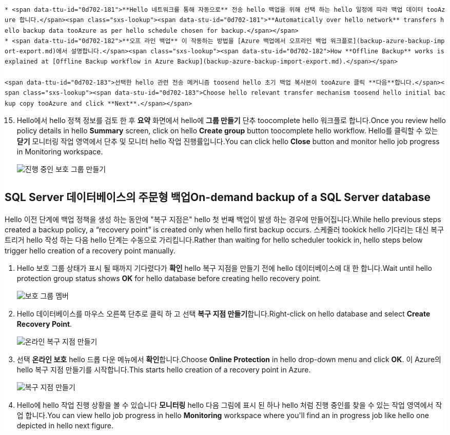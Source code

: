     * <span data-ttu-id="0d702-181">**Hello 네트워크를 통해 자동으로** 전송 hello 백업을 위해 선택 하는 hello 일정에 따라 백업 데이터 tooAzure 합니다.</span><span class="sxs-lookup"><span data-stu-id="0d702-181">**Automatically over hello network** transfers hello backup data tooAzure as per hello schedule chosen for backup.</span></span>
    * <span data-ttu-id="0d702-182">**오프 라인 백업** 이 작동하는 방법을 [Azure 백업에서 오프라인 백업 워크플로](backup-azure-backup-import-export.md)에서 설명합니다.</span><span class="sxs-lookup"><span data-stu-id="0d702-182">How **Offline Backup** works is explained at [Offline Backup workflow in Azure Backup](backup-azure-backup-import-export.md).</span></span>

    <span data-ttu-id="0d702-183">선택한 hello 관련 전송 메커니즘 toosend hello 초기 백업 복사본이 tooAzure 클릭 **다음**합니다.</span><span class="sxs-lookup"><span data-stu-id="0d702-183">Choose hello relevant transfer mechanism toosend hello initial backup copy tooAzure and click **Next**.</span></span>
15. <span data-ttu-id="0d702-184">Hello에서 hello 정책 정보를 검토 한 후 **요약** 화면에서 hello에 **그룹 만들기** 단추 toocomplete hello 워크플로 합니다.</span><span class="sxs-lookup"><span data-stu-id="0d702-184">Once you review hello policy details in hello **Summary** screen, click on hello **Create group** button toocomplete hello workflow.</span></span> <span data-ttu-id="0d702-185">Hello를 클릭할 수 있는 **닫기** 모니터링 작업 영역에서 단추 및 모니터 hello 작업 진행률입니다.</span><span class="sxs-lookup"><span data-stu-id="0d702-185">You can click hello **Close** button and monitor hello job progress in Monitoring workspace.</span></span>

    ![진행 중인 보호 그룹 만들기](./media/backup-azure-backup-sql/pg-summary.png)

## <a name="on-demand-backup-of-a-sql-server-database"></a><span data-ttu-id="0d702-187">SQL Server 데이터베이스의 주문형 백업</span><span class="sxs-lookup"><span data-stu-id="0d702-187">On-demand backup of a SQL Server database</span></span>
<span data-ttu-id="0d702-188">Hello 이전 단계에 백업 정책을 생성 하는 동안에 "복구 지점은" hello 첫 번째 백업이 발생 하는 경우에 만들어집니다.</span><span class="sxs-lookup"><span data-stu-id="0d702-188">While hello previous steps created a backup policy, a “recovery point” is created only when hello first backup occurs.</span></span> <span data-ttu-id="0d702-189">스케줄러 tookick hello 기다리는 대신 복구 트리거 hello 작성 하는 다음 hello 단계는 수동으로 가리킵니다.</span><span class="sxs-lookup"><span data-stu-id="0d702-189">Rather than waiting for hello scheduler tookick in, hello steps below trigger hello creation of a recovery point manually.</span></span>

1. <span data-ttu-id="0d702-190">Hello 보호 그룹 상태가 표시 될 때까지 기다렸다가 **확인** hello 복구 지점을 만들기 전에 hello 데이터베이스에 대 한 합니다.</span><span class="sxs-lookup"><span data-stu-id="0d702-190">Wait until hello protection group status shows **OK** for hello database before creating hello recovery point.</span></span>

    ![보호 그룹 멤버](./media/backup-azure-backup-sql/sqlbackup-recoverypoint.png)
2. <span data-ttu-id="0d702-192">Hello 데이터베이스를 마우스 오른쪽 단추로 클릭 하 고 선택 **복구 지점 만들기**합니다.</span><span class="sxs-lookup"><span data-stu-id="0d702-192">Right-click on hello database and select **Create Recovery Point**.</span></span>

    ![온라인 복구 지점 만들기](./media/backup-azure-backup-sql/sqlbackup-createrp.png)
3. <span data-ttu-id="0d702-194">선택 **온라인 보호** hello 드롭 다운 메뉴에서 **확인**합니다.</span><span class="sxs-lookup"><span data-stu-id="0d702-194">Choose **Online Protection** in hello drop-down menu and click **OK**.</span></span> <span data-ttu-id="0d702-195">이 Azure의 hello 복구 지점 만들기를 시작합니다.</span><span class="sxs-lookup"><span data-stu-id="0d702-195">This starts hello creation of a recovery point in Azure.</span></span>

    ![복구 지점 만들기](./media/backup-azure-backup-sql/sqlbackup-azure.png)
4. <span data-ttu-id="0d702-197">Hello에 hello 작업 진행 상황을 볼 수 있습니다 **모니터링** hello 다음 그림에 표시 된 하나 hello 처럼 진행 중인를 찾을 수 있는 작업 영역에서 작업 합니다.</span><span class="sxs-lookup"><span data-stu-id="0d702-197">You can view hello job progress in hello **Monitoring** workspace where you'll find an in progress job like hello one depicted in hello next figure.</span></span>
